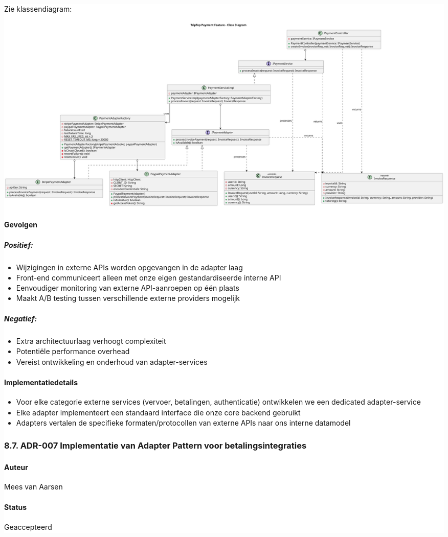 
Zie klassendiagram:

![ClassDiagram_Mees.svg](opdracht-diagrammen/component-diagrammen/MEES/ClassDiagram_Mees.svg)

#### Gevolgen

##### Positief:

* Wijzigingen in externe APIs worden opgevangen in de adapter laag
* Front-end communiceert alleen met onze eigen gestandardiseerde interne API
* Eenvoudiger monitoring van externe API-aanroepen op één plaats
* Maakt A/B testing tussen verschillende externe providers mogelijk

##### Negatief:

* Extra architectuurlaag verhoogt complexiteit
* Potentiële performance overhead
* Vereist ontwikkeling en onderhoud van adapter-services

#### Implementatiedetails

* Voor elke categorie externe services (vervoer, betalingen, authenticatie) ontwikkelen we een dedicated adapter-service
* Elke adapter implementeert een standaard interface die onze core backend gebruikt
* Adapters vertalen de specifieke formaten/protocollen van externe APIs naar ons interne datamodel

### 8.7. ADR-007 Implementatie van Adapter Pattern voor betalingsintegraties

#### Auteur
Mees van Aarsen

#### Status
Geaccepteerd
